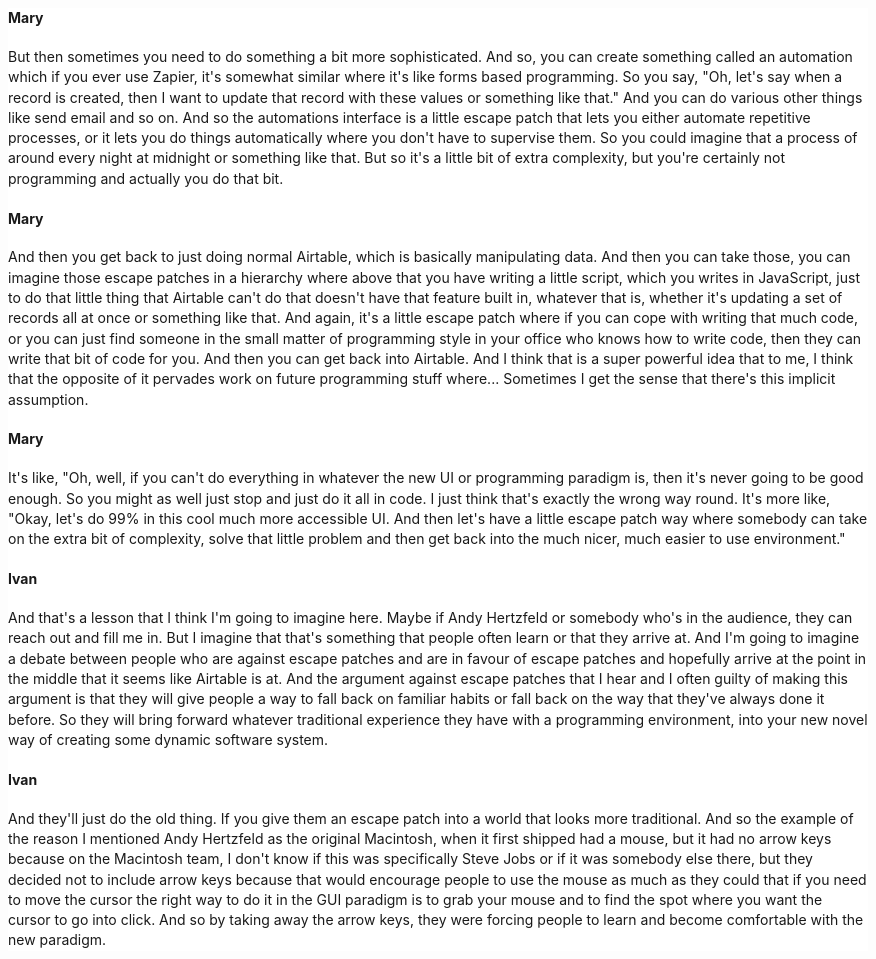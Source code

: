 #### Mary

But then sometimes you need to do something a bit more sophisticated. And so, you can create something called an automation which if you ever use Zapier, it's somewhat similar where it's like forms based programming. So you say, "Oh, let's say when a record is created, then I want to update that record with these values or something like that." And you can do various other things like send email and so on. And so the automations interface is a little escape patch that lets you either automate repetitive processes, or it lets you do things automatically where you don't have to supervise them. So you could imagine that a process of around every night at midnight or something like that. But so it's a little bit of extra complexity, but you're certainly not programming and actually you do that bit.

#### Mary

And then you get back to just doing normal Airtable, which is basically manipulating data. And then you can take those, you can imagine those escape patches in a hierarchy where above that you have writing a little script, which you writes in JavaScript, just to do that little thing that Airtable can't do that doesn't have that feature built in, whatever that is, whether it's updating a set of records all at once or something like that. And again, it's a little escape patch where if you can cope with writing that much code, or you can just find someone in the small matter of programming style in your office who knows how to write code, then they can write that bit of code for you. And then you can get back into Airtable. And I think that is a super powerful idea that to me, I think that the opposite of it pervades work on future programming stuff where... Sometimes I get the sense that there's this implicit assumption.

#### Mary

It's like, "Oh, well, if you can't do everything in whatever the new UI or programming paradigm is, then it's never going to be good enough. So you might as well just stop and just do it all in code. I just think that's exactly the wrong way round. It's more like, "Okay, let's do 99% in this cool much more accessible UI. And then let's have a little escape patch way where somebody can take on the extra bit of complexity, solve that little problem and then get back into the much nicer, much easier to use environment."

#### Ivan

And that's a lesson that I think I'm going to imagine here. Maybe if Andy Hertzfeld or somebody who's in the audience, they can reach out and fill me in. But I imagine that that's something that people often learn or that they arrive at. And I'm going to imagine a debate between people who are against escape patches and are in favour of escape patches and hopefully arrive at the point in the middle that it seems like Airtable is at. And the argument against escape patches that I hear and I often guilty of making this argument is that they will give people a way to fall back on familiar habits or fall back on the way that they've always done it before. So they will bring forward whatever traditional experience they have with a programming environment, into your new novel way of creating some dynamic software system.

#### Ivan

And they'll just do the old thing. If you give them an escape patch into a world that looks more traditional. And so the example of the reason I mentioned Andy Hertzfeld as the original Macintosh, when it first shipped had a mouse, but it had no arrow keys because on the Macintosh team, I don't know if this was specifically Steve Jobs or if it was somebody else there, but they decided not to include arrow keys because that would encourage people to use the mouse as much as they could that if you need to move the cursor the right way to do it in the GUI paradigm is to grab your mouse and to find the spot where you want the cursor to go into click. And so by taking away the arrow keys, they were forcing people to learn and become comfortable with the new paradigm.
